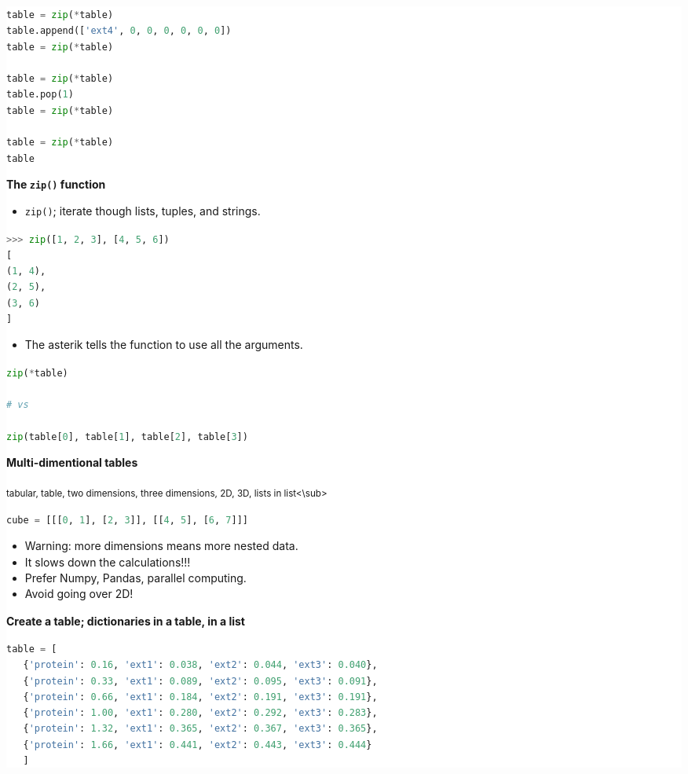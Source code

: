 ```python
table = zip(*table)
table.append(['ext4', 0, 0, 0, 0, 0, 0])
table = zip(*table)

table = zip(*table)
table.pop(1)
table = zip(*table)

table = zip(*table)
table
```

**The `zip()` function**

- `zip()`; iterate though lists, tuples, and strings.

```python
>>> zip([1, 2, 3], [4, 5, 6])
[
(1, 4),
(2, 5),
(3, 6)
]
```

- The asterik tells the function to use all the arguments.

```python
zip(*table)

# vs

zip(table[0], table[1], table[2], table[3])
```

**Multi-dimentional tables**

<sub>tabular, table, two dimensions, three dimensions, 2D, 3D, lists in list<\sub>

```python
cube = [[[0, 1], [2, 3]], [[4, 5], [6, 7]]]
```
    
- Warning: more dimensions means more nested data.
- It slows down the calculations!!! 
- Prefer Numpy, Pandas, parallel computing.
- Avoid going over 2D!

**Create a table; dictionaries in a table, in a list**

```python
table = [
   {'protein': 0.16, 'ext1': 0.038, 'ext2': 0.044, 'ext3': 0.040},
   {'protein': 0.33, 'ext1': 0.089, 'ext2': 0.095, 'ext3': 0.091},
   {'protein': 0.66, 'ext1': 0.184, 'ext2': 0.191, 'ext3': 0.191},
   {'protein': 1.00, 'ext1': 0.280, 'ext2': 0.292, 'ext3': 0.283},
   {'protein': 1.32, 'ext1': 0.365, 'ext2': 0.367, 'ext3': 0.365},
   {'protein': 1.66, 'ext1': 0.441, 'ext2': 0.443, 'ext3': 0.444}
   ]
```

